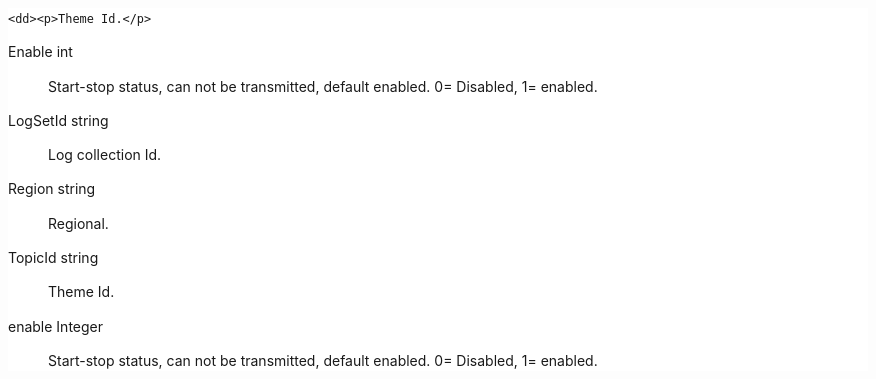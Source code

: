     <dd><p>Theme Id.</p>
</dd></dl>
</pulumi-choosable>
</div>

<div>
<pulumi-choosable type="language" values="go">
<dl class="resources-properties"><dt class="property-required"
            title="Required">
        <span id="enable_go">
<a data-swiftype-name="resource-property" data-swiftype-type="text" href="#enable_go" style="color: inherit; text-decoration: inherit;">Enable</a>
</span>
        <span class="property-indicator"></span>
        <span class="property-type">int</span>
    </dt>
    <dd><p>Start-stop status, can not be transmitted, default enabled. 0= Disabled, 1= enabled.</p>
</dd><dt class="property-required"
            title="Required">
        <span id="logsetid_go">
<a data-swiftype-name="resource-property" data-swiftype-type="text" href="#logsetid_go" style="color: inherit; text-decoration: inherit;">Log<wbr>Set<wbr>Id</a>
</span>
        <span class="property-indicator"></span>
        <span class="property-type">string</span>
    </dt>
    <dd><p>Log collection Id.</p>
</dd><dt class="property-required"
            title="Required">
        <span id="region_go">
<a data-swiftype-name="resource-property" data-swiftype-type="text" href="#region_go" style="color: inherit; text-decoration: inherit;">Region</a>
</span>
        <span class="property-indicator"></span>
        <span class="property-type">string</span>
    </dt>
    <dd><p>Regional.</p>
</dd><dt class="property-required"
            title="Required">
        <span id="topicid_go">
<a data-swiftype-name="resource-property" data-swiftype-type="text" href="#topicid_go" style="color: inherit; text-decoration: inherit;">Topic<wbr>Id</a>
</span>
        <span class="property-indicator"></span>
        <span class="property-type">string</span>
    </dt>
    <dd><p>Theme Id.</p>
</dd></dl>
</pulumi-choosable>
</div>

<div>
<pulumi-choosable type="language" values="java">
<dl class="resources-properties"><dt class="property-required"
            title="Required">
        <span id="enable_java">
<a data-swiftype-name="resource-property" data-swiftype-type="text" href="#enable_java" style="color: inherit; text-decoration: inherit;">enable</a>
</span>
        <span class="property-indicator"></span>
        <span class="property-type">Integer</span>
    </dt>
    <dd><p>Start-stop status, can not be transmitted, default enabled. 0= Disabled, 1= enabled.</p>
</dd><dt class="property-required"